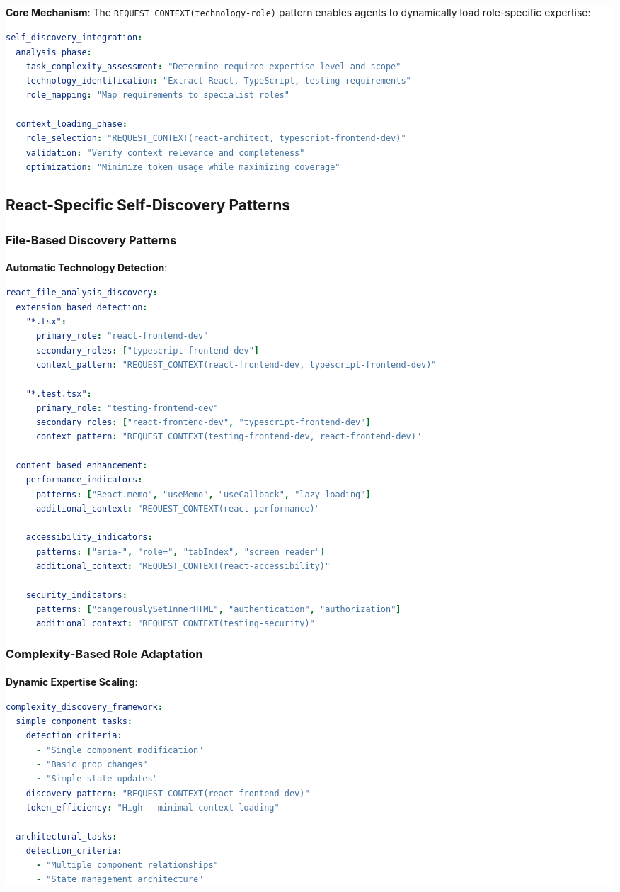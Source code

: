 **Core Mechanism**: The `REQUEST_CONTEXT(technology-role)` pattern enables agents to dynamically load role-specific expertise:

```yaml
self_discovery_integration:
  analysis_phase:
    task_complexity_assessment: "Determine required expertise level and scope"
    technology_identification: "Extract React, TypeScript, testing requirements"
    role_mapping: "Map requirements to specialist roles"
    
  context_loading_phase:
    role_selection: "REQUEST_CONTEXT(react-architect, typescript-frontend-dev)"
    validation: "Verify context relevance and completeness"
    optimization: "Minimize token usage while maximizing coverage"
```

## React-Specific Self-Discovery Patterns

### File-Based Discovery Patterns

**Automatic Technology Detection**:
```yaml
react_file_analysis_discovery:
  extension_based_detection:
    "*.tsx": 
      primary_role: "react-frontend-dev"
      secondary_roles: ["typescript-frontend-dev"]
      context_pattern: "REQUEST_CONTEXT(react-frontend-dev, typescript-frontend-dev)"
      
    "*.test.tsx":
      primary_role: "testing-frontend-dev"
      secondary_roles: ["react-frontend-dev", "typescript-frontend-dev"]
      context_pattern: "REQUEST_CONTEXT(testing-frontend-dev, react-frontend-dev)"
      
  content_based_enhancement:
    performance_indicators:
      patterns: ["React.memo", "useMemo", "useCallback", "lazy loading"]
      additional_context: "REQUEST_CONTEXT(react-performance)"
      
    accessibility_indicators:
      patterns: ["aria-", "role=", "tabIndex", "screen reader"]
      additional_context: "REQUEST_CONTEXT(react-accessibility)"
      
    security_indicators:
      patterns: ["dangerouslySetInnerHTML", "authentication", "authorization"]
      additional_context: "REQUEST_CONTEXT(testing-security)"
```

### Complexity-Based Role Adaptation

**Dynamic Expertise Scaling**:
```yaml
complexity_discovery_framework:
  simple_component_tasks:
    detection_criteria:
      - "Single component modification"
      - "Basic prop changes"
      - "Simple state updates"
    discovery_pattern: "REQUEST_CONTEXT(react-frontend-dev)"
    token_efficiency: "High - minimal context loading"
    
  architectural_tasks:
    detection_criteria:
      - "Multiple component relationships"
      - "State management architecture"
```
